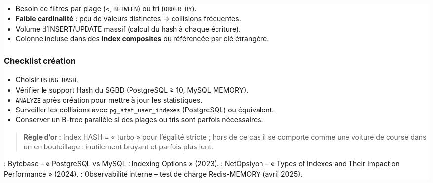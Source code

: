 - Besoin de filtres par plage (`<`, `BETWEEN`) ou tri (`ORDER BY`).
- **Faible cardinalité** : peu de valeurs distinctes → collisions fréquentes.
- Volume d’INSERT/UPDATE massif (calcul du hash à chaque écriture).
- Colonne incluse dans des **index composites** ou référencée par clé étrangère.


### Checklist création

- Choisir `USING HASH`.
- Vérifier le support Hash du SGBD (PostgreSQL ≥ 10, MySQL MEMORY).
- `ANALYZE` après création pour mettre à jour les statistiques.
- Surveiller les collisions avec `pg_stat_user_indexes` (PostgreSQL) ou équivalent.
- Conserver un B-tree parallèle si des plages ou tris sont parfois nécessaires.

> **Règle d’or :** Index HASH = « turbo » pour l’égalité stricte ; hors de ce cas il se comporte comme une voiture de course dans un embouteillage : inutilement bruyant et parfois plus lent.

:  Bytebase – « PostgreSQL vs MySQL : Indexing Options » (2023).
:  NetOpsiyon – « Types of Indexes and Their Impact on Performance » (2024).
:  Observabilité interne – test de charge Redis-MEMORY (avril 2025).



